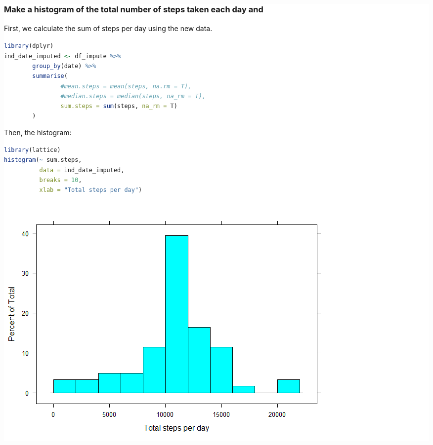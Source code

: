 ### Make a histogram of the total number of steps taken each day and 

First, we calculate the sum of steps per day using the new data.


```r
library(dplyr)
ind_date_imputed <- df_impute %>%
        group_by(date) %>%
        summarise(
                #mean.steps = mean(steps, na.rm = T),
                #median.steps = median(steps, na_rm = T),
                sum.steps = sum(steps, na_rm = T)
        )
```

Then, the histogram:


```r
library(lattice)
histogram(~ sum.steps,
          data = ind_date_imputed,
          breaks = 10,
          xlab = "Total steps per day")
```

![](PA1_template_files/figure-html/unnamed-chunk-13-1.png)
